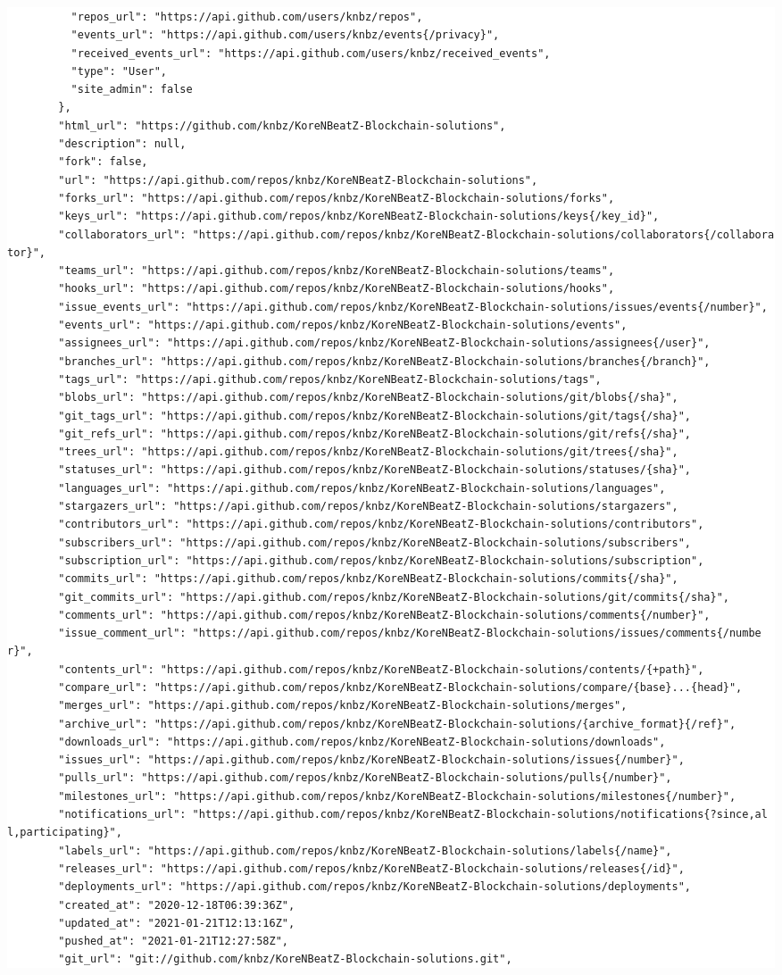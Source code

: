               "repos_url": "https://api.github.com/users/knbz/repos",
              "events_url": "https://api.github.com/users/knbz/events{/privacy}",
              "received_events_url": "https://api.github.com/users/knbz/received_events",
              "type": "User",
              "site_admin": false
            },
            "html_url": "https://github.com/knbz/KoreNBeatZ-Blockchain-solutions",
            "description": null,
            "fork": false,
            "url": "https://api.github.com/repos/knbz/KoreNBeatZ-Blockchain-solutions",
            "forks_url": "https://api.github.com/repos/knbz/KoreNBeatZ-Blockchain-solutions/forks",
            "keys_url": "https://api.github.com/repos/knbz/KoreNBeatZ-Blockchain-solutions/keys{/key_id}",
            "collaborators_url": "https://api.github.com/repos/knbz/KoreNBeatZ-Blockchain-solutions/collaborators{/collaborator}",
            "teams_url": "https://api.github.com/repos/knbz/KoreNBeatZ-Blockchain-solutions/teams",
            "hooks_url": "https://api.github.com/repos/knbz/KoreNBeatZ-Blockchain-solutions/hooks",
            "issue_events_url": "https://api.github.com/repos/knbz/KoreNBeatZ-Blockchain-solutions/issues/events{/number}",
            "events_url": "https://api.github.com/repos/knbz/KoreNBeatZ-Blockchain-solutions/events",
            "assignees_url": "https://api.github.com/repos/knbz/KoreNBeatZ-Blockchain-solutions/assignees{/user}",
            "branches_url": "https://api.github.com/repos/knbz/KoreNBeatZ-Blockchain-solutions/branches{/branch}",
            "tags_url": "https://api.github.com/repos/knbz/KoreNBeatZ-Blockchain-solutions/tags",
            "blobs_url": "https://api.github.com/repos/knbz/KoreNBeatZ-Blockchain-solutions/git/blobs{/sha}",
            "git_tags_url": "https://api.github.com/repos/knbz/KoreNBeatZ-Blockchain-solutions/git/tags{/sha}",
            "git_refs_url": "https://api.github.com/repos/knbz/KoreNBeatZ-Blockchain-solutions/git/refs{/sha}",
            "trees_url": "https://api.github.com/repos/knbz/KoreNBeatZ-Blockchain-solutions/git/trees{/sha}",
            "statuses_url": "https://api.github.com/repos/knbz/KoreNBeatZ-Blockchain-solutions/statuses/{sha}",
            "languages_url": "https://api.github.com/repos/knbz/KoreNBeatZ-Blockchain-solutions/languages",
            "stargazers_url": "https://api.github.com/repos/knbz/KoreNBeatZ-Blockchain-solutions/stargazers",
            "contributors_url": "https://api.github.com/repos/knbz/KoreNBeatZ-Blockchain-solutions/contributors",
            "subscribers_url": "https://api.github.com/repos/knbz/KoreNBeatZ-Blockchain-solutions/subscribers",
            "subscription_url": "https://api.github.com/repos/knbz/KoreNBeatZ-Blockchain-solutions/subscription",
            "commits_url": "https://api.github.com/repos/knbz/KoreNBeatZ-Blockchain-solutions/commits{/sha}",
            "git_commits_url": "https://api.github.com/repos/knbz/KoreNBeatZ-Blockchain-solutions/git/commits{/sha}",
            "comments_url": "https://api.github.com/repos/knbz/KoreNBeatZ-Blockchain-solutions/comments{/number}",
            "issue_comment_url": "https://api.github.com/repos/knbz/KoreNBeatZ-Blockchain-solutions/issues/comments{/number}",
            "contents_url": "https://api.github.com/repos/knbz/KoreNBeatZ-Blockchain-solutions/contents/{+path}",
            "compare_url": "https://api.github.com/repos/knbz/KoreNBeatZ-Blockchain-solutions/compare/{base}...{head}",
            "merges_url": "https://api.github.com/repos/knbz/KoreNBeatZ-Blockchain-solutions/merges",
            "archive_url": "https://api.github.com/repos/knbz/KoreNBeatZ-Blockchain-solutions/{archive_format}{/ref}",
            "downloads_url": "https://api.github.com/repos/knbz/KoreNBeatZ-Blockchain-solutions/downloads",
            "issues_url": "https://api.github.com/repos/knbz/KoreNBeatZ-Blockchain-solutions/issues{/number}",
            "pulls_url": "https://api.github.com/repos/knbz/KoreNBeatZ-Blockchain-solutions/pulls{/number}",
            "milestones_url": "https://api.github.com/repos/knbz/KoreNBeatZ-Blockchain-solutions/milestones{/number}",
            "notifications_url": "https://api.github.com/repos/knbz/KoreNBeatZ-Blockchain-solutions/notifications{?since,all,participating}",
            "labels_url": "https://api.github.com/repos/knbz/KoreNBeatZ-Blockchain-solutions/labels{/name}",
            "releases_url": "https://api.github.com/repos/knbz/KoreNBeatZ-Blockchain-solutions/releases{/id}",
            "deployments_url": "https://api.github.com/repos/knbz/KoreNBeatZ-Blockchain-solutions/deployments",
            "created_at": "2020-12-18T06:39:36Z",
            "updated_at": "2021-01-21T12:13:16Z",
            "pushed_at": "2021-01-21T12:27:58Z",
            "git_url": "git://github.com/knbz/KoreNBeatZ-Blockchain-solutions.git",